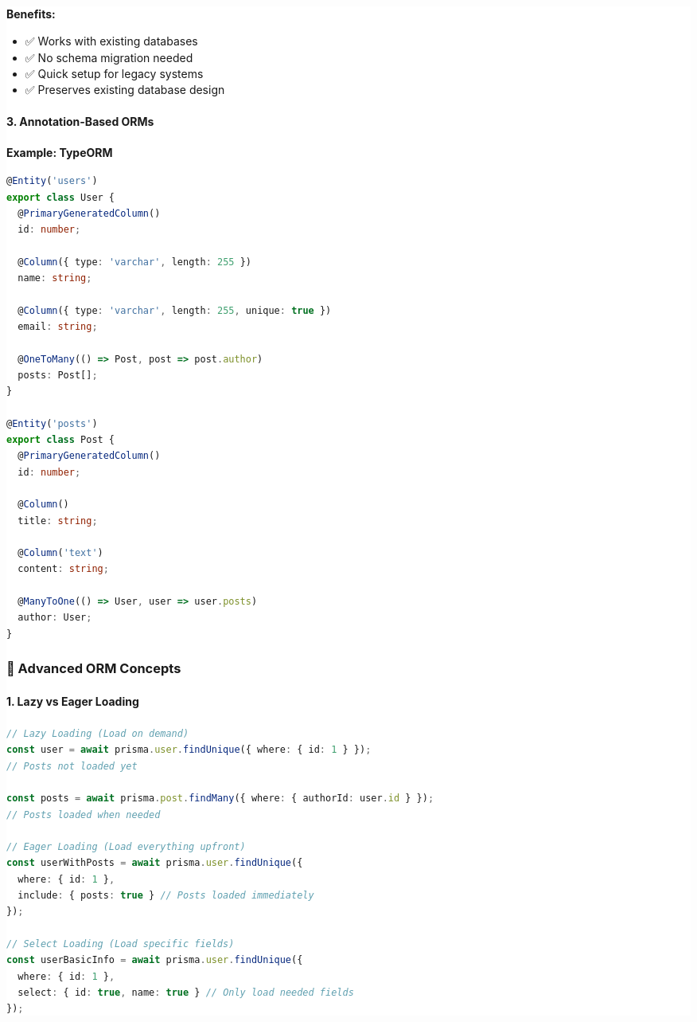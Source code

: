**Benefits:**
- ✅ Works with existing databases
- ✅ No schema migration needed
- ✅ Quick setup for legacy systems
- ✅ Preserves existing database design

#### **3. Annotation-Based ORMs**

**Example: TypeORM**

```typescript
@Entity('users')
export class User {
  @PrimaryGeneratedColumn()
  id: number;

  @Column({ type: 'varchar', length: 255 })
  name: string;

  @Column({ type: 'varchar', length: 255, unique: true })
  email: string;

  @OneToMany(() => Post, post => post.author)
  posts: Post[];
}

@Entity('posts')
export class Post {
  @PrimaryGeneratedColumn()
  id: number;

  @Column()
  title: string;

  @Column('text')
  content: string;

  @ManyToOne(() => User, user => user.posts)
  author: User;
}
```

### 🚀 Advanced ORM Concepts

#### **1. Lazy vs Eager Loading**

```typescript
// Lazy Loading (Load on demand)
const user = await prisma.user.findUnique({ where: { id: 1 } });
// Posts not loaded yet

const posts = await prisma.post.findMany({ where: { authorId: user.id } });
// Posts loaded when needed

// Eager Loading (Load everything upfront)
const userWithPosts = await prisma.user.findUnique({
  where: { id: 1 },
  include: { posts: true } // Posts loaded immediately
});

// Select Loading (Load specific fields)
const userBasicInfo = await prisma.user.findUnique({
  where: { id: 1 },
  select: { id: true, name: true } // Only load needed fields
});
```